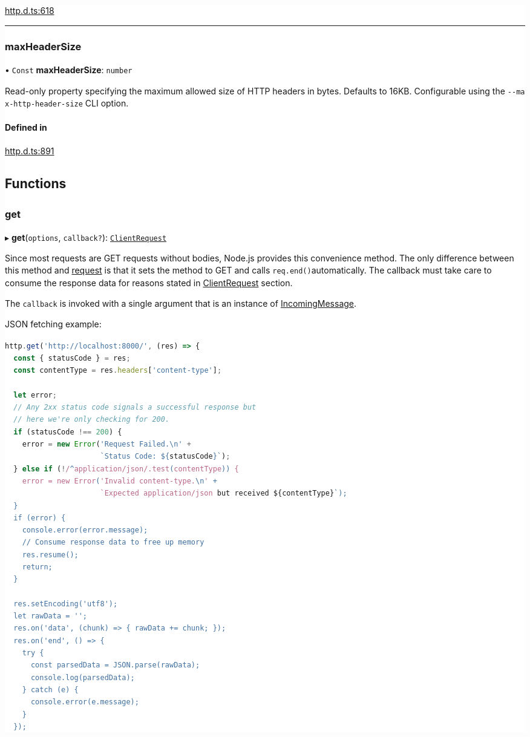 [http.d.ts:618](https://github.com/goodcodedev/bun-types/blob/8bd1b3a/http.d.ts#L618)

___

### maxHeaderSize

• `Const` **maxHeaderSize**: `number`

Read-only property specifying the maximum allowed size of HTTP headers in bytes.
Defaults to 16KB. Configurable using the `--max-http-header-size` CLI option.

#### Defined in

[http.d.ts:891](https://github.com/goodcodedev/bun-types/blob/8bd1b3a/http.d.ts#L891)

## Functions

### get

▸ **get**(`options`, `callback?`): [`ClientRequest`](../classes/http._http_.ClientRequest.md)

Since most requests are GET requests without bodies, Node.js provides this
convenience method. The only difference between this method and [request](http._http_.md#request) is that it sets the method to GET and calls `req.end()`automatically. The callback must take care to consume the
response
data for reasons stated in [ClientRequest](../classes/http._http_.ClientRequest.md) section.

The `callback` is invoked with a single argument that is an instance of [IncomingMessage](../classes/http._http_.IncomingMessage.md).

JSON fetching example:

```js
http.get('http://localhost:8000/', (res) => {
  const { statusCode } = res;
  const contentType = res.headers['content-type'];

  let error;
  // Any 2xx status code signals a successful response but
  // here we're only checking for 200.
  if (statusCode !== 200) {
    error = new Error('Request Failed.\n' +
                      `Status Code: ${statusCode}`);
  } else if (!/^application/json/.test(contentType)) {
    error = new Error('Invalid content-type.\n' +
                      `Expected application/json but received ${contentType}`);
  }
  if (error) {
    console.error(error.message);
    // Consume response data to free up memory
    res.resume();
    return;
  }

  res.setEncoding('utf8');
  let rawData = '';
  res.on('data', (chunk) => { rawData += chunk; });
  res.on('end', () => {
    try {
      const parsedData = JSON.parse(rawData);
      console.log(parsedData);
    } catch (e) {
      console.error(e.message);
    }
  });
```
